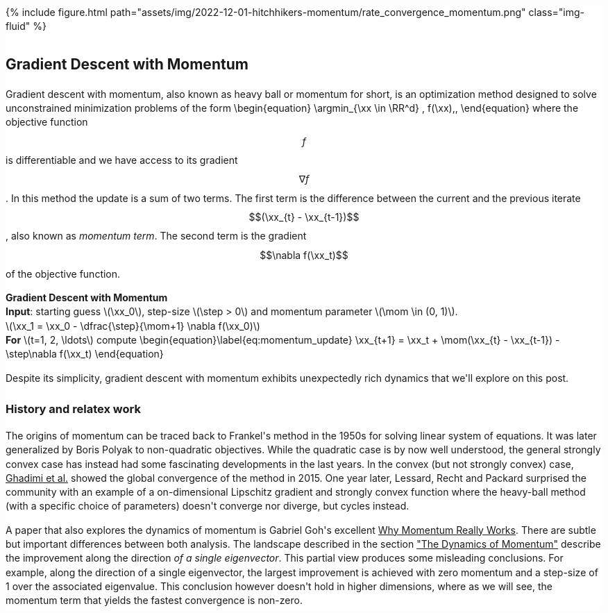 
{% include figure.html path="assets/img/2022-12-01-hitchhikers-momentum/rate_convergence_momentum.png" class="img-fluid" %}


## Gradient Descent with Momentum


Gradient descent with momentum,<d-cite key="polyak1964some"></d-cite> also known as heavy ball or momentum for short, is an optimization method
designed to solve unconstrained minimization problems of the form
\begin{equation}
\argmin_{\xx \in \RR^d} \, f(\xx)\,,
\end{equation}
where the objective function $$f$$ is differentiable and we have access to its gradient $$\nabla f$$. In this method
the update is a sum of two terms. The first term is the
difference between the current and the previous iterate $$(\xx_{t} - \xx_{t-1})$$, also known as _momentum term_. The second term is the gradient $$\nabla f(\xx_t)$$ of the objective function.

<p class="framed">
  <b class="underline">Gradient Descent with Momentum</b><br>
  <b>Input</b>: starting guess \(\xx_0\), step-size \(\step > 0\) and momentum
    parameter \(\mom \in (0, 1)\).<br>
  \(\xx_1 = \xx_0 - \dfrac{\step}{\mom+1} \nabla f(\xx_0)\) <br>
  <b>For</b> \(t=1, 2, \ldots\) compute
  \begin{equation}\label{eq:momentum_update}
  \xx_{t+1} = \xx_t + \mom(\xx_{t} - \xx_{t-1}) - \step\nabla
  f(\xx_t)
  \end{equation}
</p>


Despite its simplicity, gradient descent with momentum exhibits unexpectedly rich dynamics that we'll explore on this post. 

### History and relatex work

The origins of momentum can be traced back to Frankel's method in the 1950s for solving linear system of equations.<d-cite key="frankel1950convergence"></d-cite> It was later generalized by Boris Polyak to non-quadratic objectives<d-cite key="polyak1964some"></d-cite>.
While the quadratic case is by now well understood, the general strongly convex case has instead had some fascinating developments in the last years.
In the convex (but not strongly convex) case, <a href="https://arxiv.org/pdf/1412.7457.pdf">Ghadimi et al.</a><d-cite key="ghadimi2015global"></d-cite> showed the global convergence of the method in 2015.
One year later, Lessard, Recht and Packard<d-cite key="lessard2016analysis"></d-cite> surprised the community with an example of a on-dimensional Lipschitz gradient and strongly convex function where the heavy-ball method (with a specific choice of parameters) doesn't converge nor diverge, but cycles instead.




A paper that also explores the dynamics of momentum is Gabriel Goh's excellent <a href="https://distill.pub/2017/momentum/">Why Momentum Really Works</a>.<d-cite key="goh2017momentum"></d-cite> There are subtle but important differences between both analysis. The landscape described in the section <a href="https://distill.pub/2017/momentum/#momentum2D">"The Dynamics of Momentum"</a> describe the improvement along the direction _of a single eigenvector_. This partial view produces some misleading conclusions. For example, along the direction of a single eigenvector, the largest improvement is achieved with zero momentum and a step-size of 1 over the associated eigenvalue. This conclusion however doesn't hold in higher dimensions, where as we will see, the momentum term that yields the fastest convergence is non-zero.
